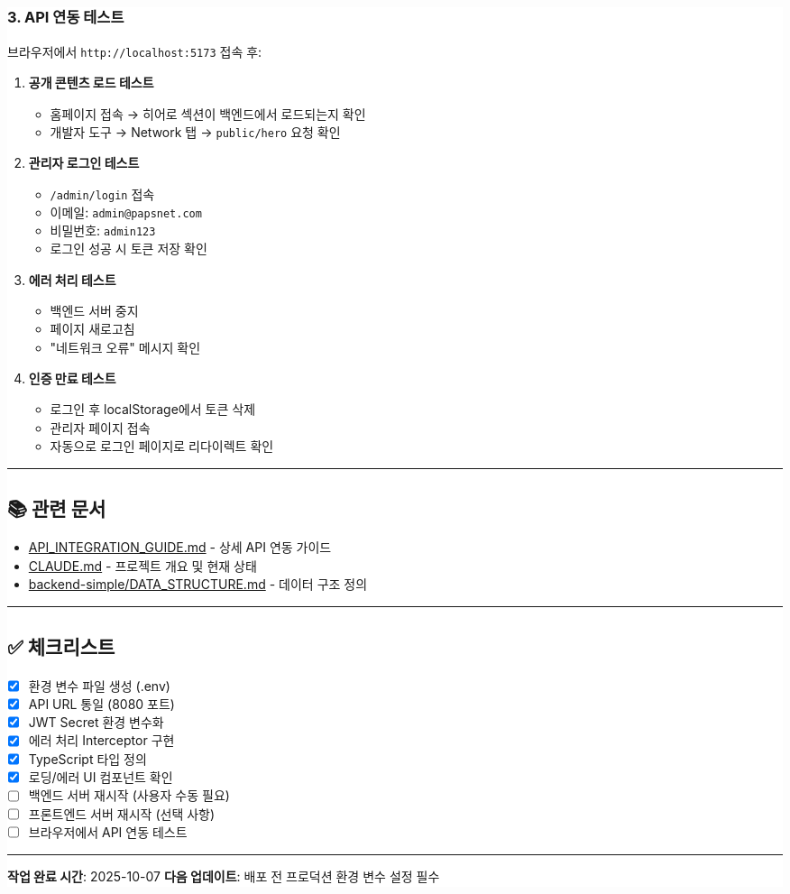 ### 3. API 연동 테스트

브라우저에서 `http://localhost:5173` 접속 후:

1. **공개 콘텐츠 로드 테스트**
   - 홈페이지 접속 → 히어로 섹션이 백엔드에서 로드되는지 확인
   - 개발자 도구 → Network 탭 → `public/hero` 요청 확인

2. **관리자 로그인 테스트**
   - `/admin/login` 접속
   - 이메일: `admin@papsnet.com`
   - 비밀번호: `admin123`
   - 로그인 성공 시 토큰 저장 확인

3. **에러 처리 테스트**
   - 백엔드 서버 중지
   - 페이지 새로고침
   - "네트워크 오류" 메시지 확인

4. **인증 만료 테스트**
   - 로그인 후 localStorage에서 토큰 삭제
   - 관리자 페이지 접속
   - 자동으로 로그인 페이지로 리다이렉트 확인

---

## 📚 관련 문서

- [API_INTEGRATION_GUIDE.md](./API_INTEGRATION_GUIDE.md) - 상세 API 연동 가이드
- [CLAUDE.md](./CLAUDE.md) - 프로젝트 개요 및 현재 상태
- [backend-simple/DATA_STRUCTURE.md](./backend-simple/DATA_STRUCTURE.md) - 데이터 구조 정의

---

## ✅ 체크리스트

- [x] 환경 변수 파일 생성 (.env)
- [x] API URL 통일 (8080 포트)
- [x] JWT Secret 환경 변수화
- [x] 에러 처리 Interceptor 구현
- [x] TypeScript 타입 정의
- [x] 로딩/에러 UI 컴포넌트 확인
- [ ] 백엔드 서버 재시작 (사용자 수동 필요)
- [ ] 프론트엔드 서버 재시작 (선택 사항)
- [ ] 브라우저에서 API 연동 테스트

---

**작업 완료 시간**: 2025-10-07
**다음 업데이트**: 배포 전 프로덕션 환경 변수 설정 필수
